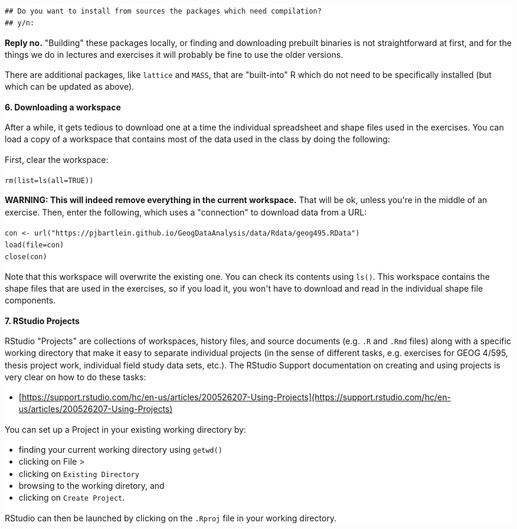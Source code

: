 	## Do you want to install from sources the packages which need compilation?
	## y/n: 

**Reply no.** "Building" these packages locally, or finding and downloading prebuilt binaries is not straightforward at first, and for the things we do in lectures and exercises it will probably be fine to use the older versions.

There are additional packages, like `lattice` and `MASS`, that are "built-into" R which do not need to be specifically installed (but which can be updated as above).


**6. Downloading a workspace**

After a while, it gets tedious to download one at a time the individual spreadsheet and shape files used in the exercises.  You can load a copy of a workspace that contains most of the data used in the class by doing the following:

First, clear the workspace:

	rm(list=ls(all=TRUE))

**WARNING:  This will indeed remove everything in the current workspace.**  That will be ok, unless you're in the middle of an exercise.  Then, enter the following, which uses a "connection" to download data from a URL:

	con <- url("https://pjbartlein.github.io/GeogDataAnalysis/data/Rdata/geog495.RData")
	load(file=con)
	close(con)

Note that this workspace will overwrite the existing one.  You can check its contents using `ls()`.  This workspace contains the shape files that are used in the exercises, so if you load it, you won't have to download and read in the individual shape file components.

**7. RStudio Projects**

RStudio "Projects" are collections of workspaces, history files, and source documents (e.g. `.R` and `.Rmd` files) along with a specific working directory that make it easy to separate individual projects (in the sense of different tasks, e.g. exercises for GEOG 4/595, thesis project work, individual field study data sets, etc.).  The RStudio Support documentation on creating and using projects is very clear on how to do these tasks:

- [https://support.rstudio.com/hc/en-us/articles/200526207-Using-Projects](https://support.rstudio.com/hc/en-us/articles/200526207-Using-Projects)

You can set up a Project in your existing working directory by: 

- finding your current working directory using `getwd()`
- clicking on File > 
- clicking on `Existing Directory`
- browsing to the working diretory, and 
- clicking on `Create Project`.

RStudio can then be launched by clicking on the `.Rproj` file in your working directory.
